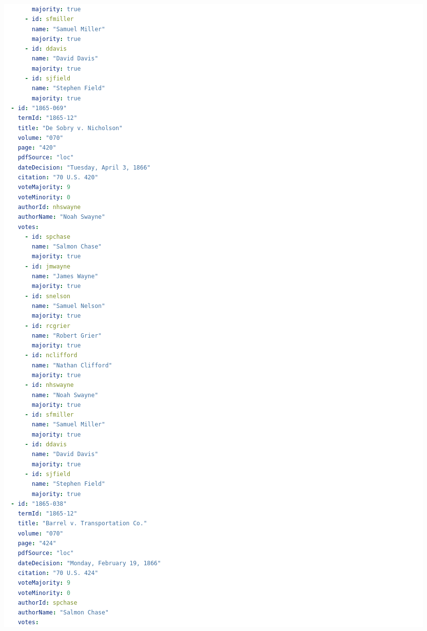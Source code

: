 ```yaml
        majority: true
      - id: sfmiller
        name: "Samuel Miller"
        majority: true
      - id: ddavis
        name: "David Davis"
        majority: true
      - id: sjfield
        name: "Stephen Field"
        majority: true
  - id: "1865-069"
    termId: "1865-12"
    title: "De Sobry v. Nicholson"
    volume: "070"
    page: "420"
    pdfSource: "loc"
    dateDecision: "Tuesday, April 3, 1866"
    citation: "70 U.S. 420"
    voteMajority: 9
    voteMinority: 0
    authorId: nhswayne
    authorName: "Noah Swayne"
    votes:
      - id: spchase
        name: "Salmon Chase"
        majority: true
      - id: jmwayne
        name: "James Wayne"
        majority: true
      - id: snelson
        name: "Samuel Nelson"
        majority: true
      - id: rcgrier
        name: "Robert Grier"
        majority: true
      - id: nclifford
        name: "Nathan Clifford"
        majority: true
      - id: nhswayne
        name: "Noah Swayne"
        majority: true
      - id: sfmiller
        name: "Samuel Miller"
        majority: true
      - id: ddavis
        name: "David Davis"
        majority: true
      - id: sjfield
        name: "Stephen Field"
        majority: true
  - id: "1865-038"
    termId: "1865-12"
    title: "Barrel v. Transportation Co."
    volume: "070"
    page: "424"
    pdfSource: "loc"
    dateDecision: "Monday, February 19, 1866"
    citation: "70 U.S. 424"
    voteMajority: 9
    voteMinority: 0
    authorId: spchase
    authorName: "Salmon Chase"
    votes:
```